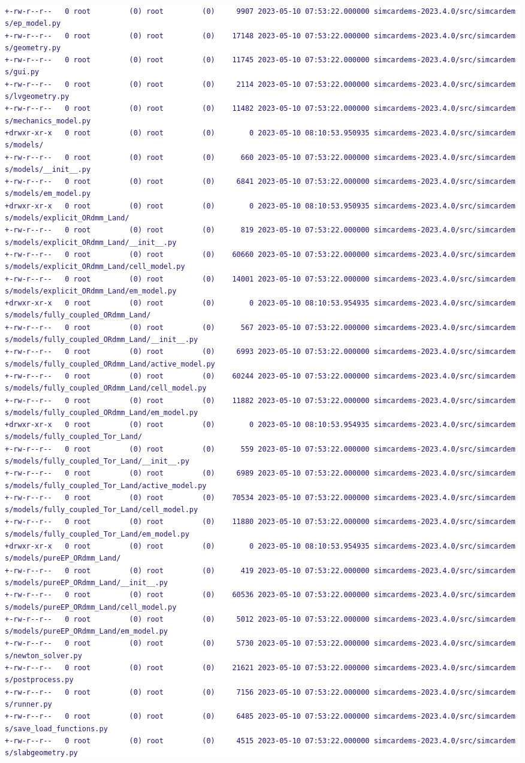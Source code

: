 ```diff
+-rw-r--r--   0 root         (0) root         (0)     9907 2023-05-10 07:53:22.000000 simcardems-2023.4.0/src/simcardems/ep_model.py
+-rw-r--r--   0 root         (0) root         (0)    17148 2023-05-10 07:53:22.000000 simcardems-2023.4.0/src/simcardems/geometry.py
+-rw-r--r--   0 root         (0) root         (0)    11745 2023-05-10 07:53:22.000000 simcardems-2023.4.0/src/simcardems/gui.py
+-rw-r--r--   0 root         (0) root         (0)     2114 2023-05-10 07:53:22.000000 simcardems-2023.4.0/src/simcardems/lvgeometry.py
+-rw-r--r--   0 root         (0) root         (0)    11482 2023-05-10 07:53:22.000000 simcardems-2023.4.0/src/simcardems/mechanics_model.py
+drwxr-xr-x   0 root         (0) root         (0)        0 2023-05-10 08:10:53.950935 simcardems-2023.4.0/src/simcardems/models/
+-rw-r--r--   0 root         (0) root         (0)      660 2023-05-10 07:53:22.000000 simcardems-2023.4.0/src/simcardems/models/__init__.py
+-rw-r--r--   0 root         (0) root         (0)     6841 2023-05-10 07:53:22.000000 simcardems-2023.4.0/src/simcardems/models/em_model.py
+drwxr-xr-x   0 root         (0) root         (0)        0 2023-05-10 08:10:53.950935 simcardems-2023.4.0/src/simcardems/models/explicit_ORdmm_Land/
+-rw-r--r--   0 root         (0) root         (0)      819 2023-05-10 07:53:22.000000 simcardems-2023.4.0/src/simcardems/models/explicit_ORdmm_Land/__init__.py
+-rw-r--r--   0 root         (0) root         (0)    60660 2023-05-10 07:53:22.000000 simcardems-2023.4.0/src/simcardems/models/explicit_ORdmm_Land/cell_model.py
+-rw-r--r--   0 root         (0) root         (0)    14001 2023-05-10 07:53:22.000000 simcardems-2023.4.0/src/simcardems/models/explicit_ORdmm_Land/em_model.py
+drwxr-xr-x   0 root         (0) root         (0)        0 2023-05-10 08:10:53.954935 simcardems-2023.4.0/src/simcardems/models/fully_coupled_ORdmm_Land/
+-rw-r--r--   0 root         (0) root         (0)      567 2023-05-10 07:53:22.000000 simcardems-2023.4.0/src/simcardems/models/fully_coupled_ORdmm_Land/__init__.py
+-rw-r--r--   0 root         (0) root         (0)     6993 2023-05-10 07:53:22.000000 simcardems-2023.4.0/src/simcardems/models/fully_coupled_ORdmm_Land/active_model.py
+-rw-r--r--   0 root         (0) root         (0)    60244 2023-05-10 07:53:22.000000 simcardems-2023.4.0/src/simcardems/models/fully_coupled_ORdmm_Land/cell_model.py
+-rw-r--r--   0 root         (0) root         (0)    11882 2023-05-10 07:53:22.000000 simcardems-2023.4.0/src/simcardems/models/fully_coupled_ORdmm_Land/em_model.py
+drwxr-xr-x   0 root         (0) root         (0)        0 2023-05-10 08:10:53.954935 simcardems-2023.4.0/src/simcardems/models/fully_coupled_Tor_Land/
+-rw-r--r--   0 root         (0) root         (0)      559 2023-05-10 07:53:22.000000 simcardems-2023.4.0/src/simcardems/models/fully_coupled_Tor_Land/__init__.py
+-rw-r--r--   0 root         (0) root         (0)     6989 2023-05-10 07:53:22.000000 simcardems-2023.4.0/src/simcardems/models/fully_coupled_Tor_Land/active_model.py
+-rw-r--r--   0 root         (0) root         (0)    70534 2023-05-10 07:53:22.000000 simcardems-2023.4.0/src/simcardems/models/fully_coupled_Tor_Land/cell_model.py
+-rw-r--r--   0 root         (0) root         (0)    11880 2023-05-10 07:53:22.000000 simcardems-2023.4.0/src/simcardems/models/fully_coupled_Tor_Land/em_model.py
+drwxr-xr-x   0 root         (0) root         (0)        0 2023-05-10 08:10:53.954935 simcardems-2023.4.0/src/simcardems/models/pureEP_ORdmm_Land/
+-rw-r--r--   0 root         (0) root         (0)      419 2023-05-10 07:53:22.000000 simcardems-2023.4.0/src/simcardems/models/pureEP_ORdmm_Land/__init__.py
+-rw-r--r--   0 root         (0) root         (0)    60536 2023-05-10 07:53:22.000000 simcardems-2023.4.0/src/simcardems/models/pureEP_ORdmm_Land/cell_model.py
+-rw-r--r--   0 root         (0) root         (0)     5012 2023-05-10 07:53:22.000000 simcardems-2023.4.0/src/simcardems/models/pureEP_ORdmm_Land/em_model.py
+-rw-r--r--   0 root         (0) root         (0)     5730 2023-05-10 07:53:22.000000 simcardems-2023.4.0/src/simcardems/newton_solver.py
+-rw-r--r--   0 root         (0) root         (0)    21621 2023-05-10 07:53:22.000000 simcardems-2023.4.0/src/simcardems/postprocess.py
+-rw-r--r--   0 root         (0) root         (0)     7156 2023-05-10 07:53:22.000000 simcardems-2023.4.0/src/simcardems/runner.py
+-rw-r--r--   0 root         (0) root         (0)     6485 2023-05-10 07:53:22.000000 simcardems-2023.4.0/src/simcardems/save_load_functions.py
+-rw-r--r--   0 root         (0) root         (0)     4515 2023-05-10 07:53:22.000000 simcardems-2023.4.0/src/simcardems/slabgeometry.py
```